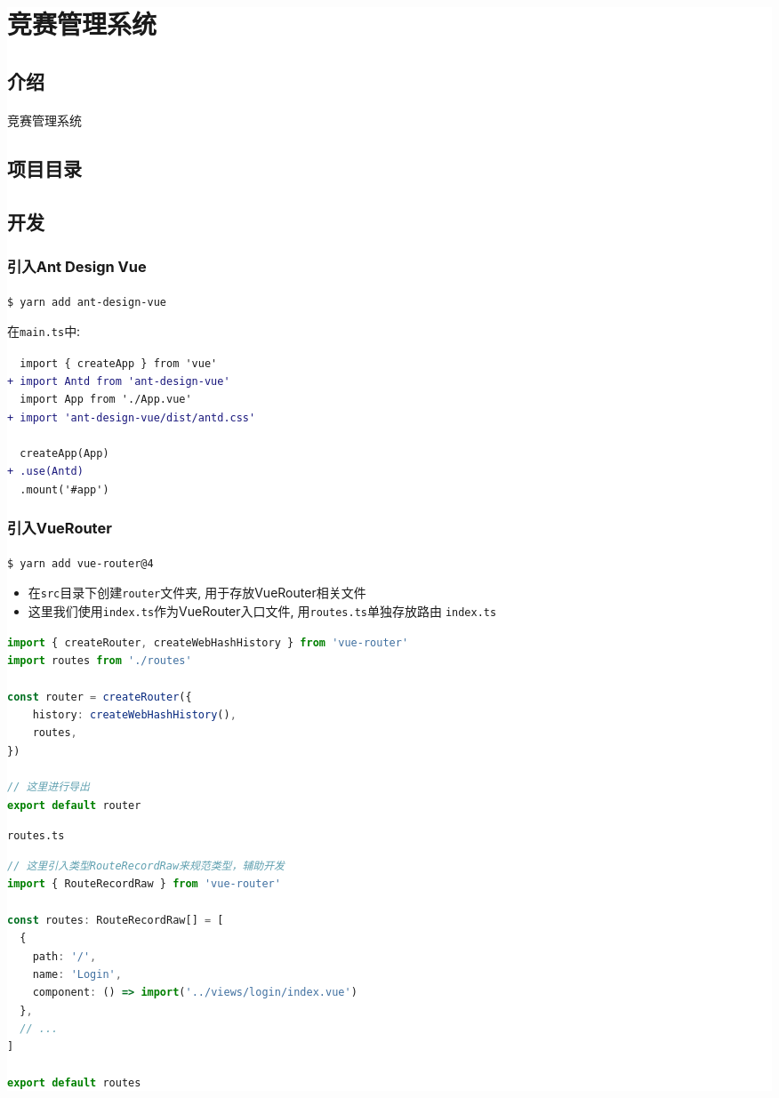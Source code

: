 # 竞赛管理系统

## 介绍
竞赛管理系统

## 项目目录


## 开发

### 引入Ant Design Vue
```bash
$ yarn add ant-design-vue
```
在`main.ts`中:
```diff
  import { createApp } from 'vue'
+ import Antd from 'ant-design-vue'
  import App from './App.vue'
+ import 'ant-design-vue/dist/antd.css'
 
  createApp(App)
+ .use(Antd)
  .mount('#app')
```

### 引入VueRouter
```bash
$ yarn add vue-router@4
```
- 在`src`目录下创建`router`文件夹, 用于存放VueRouter相关文件
- 这里我们使用`index.ts`作为VueRouter入口文件, 用`routes.ts`单独存放路由
`index.ts`
```ts
import { createRouter, createWebHashHistory } from 'vue-router'
import routes from './routes'

const router = createRouter({
	history: createWebHashHistory(),
	routes,
})

// 这里进行导出
export default router
```

`routes.ts`
```ts
// 这里引入类型RouteRecordRaw来规范类型，辅助开发
import { RouteRecordRaw } from 'vue-router'

const routes: RouteRecordRaw[] = [
  {
    path: '/',
    name: 'Login',
    component: () => import('../views/login/index.vue')
  },
  // ...
]

export default routes
```

